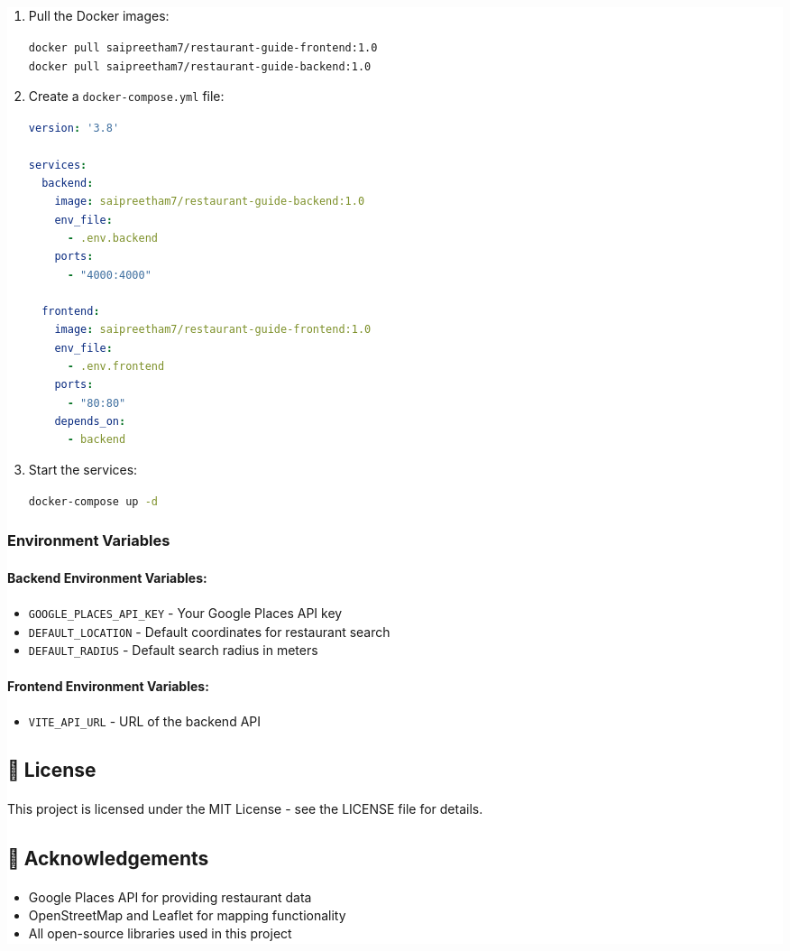 1. Pull the Docker images:
   ```bash
   docker pull saipreetham7/restaurant-guide-frontend:1.0
   docker pull saipreetham7/restaurant-guide-backend:1.0
   ```

2. Create a `docker-compose.yml` file:
   ```yaml
   version: '3.8'

   services:
     backend:
       image: saipreetham7/restaurant-guide-backend:1.0
       env_file:
         - .env.backend
       ports:
         - "4000:4000"

     frontend:
       image: saipreetham7/restaurant-guide-frontend:1.0
       env_file:
         - .env.frontend
       ports:
         - "80:80"
       depends_on:
         - backend
   ```

3. Start the services:
   ```bash
   docker-compose up -d
   ```

### Environment Variables

#### Backend Environment Variables:
- `GOOGLE_PLACES_API_KEY` - Your Google Places API key
- `DEFAULT_LOCATION` - Default coordinates for restaurant search
- `DEFAULT_RADIUS` - Default search radius in meters

#### Frontend Environment Variables:
- `VITE_API_URL` - URL of the backend API

## 📄 License

This project is licensed under the MIT License - see the LICENSE file for details.

## 🙏 Acknowledgements

- Google Places API for providing restaurant data
- OpenStreetMap and Leaflet for mapping functionality
- All open-source libraries used in this project
